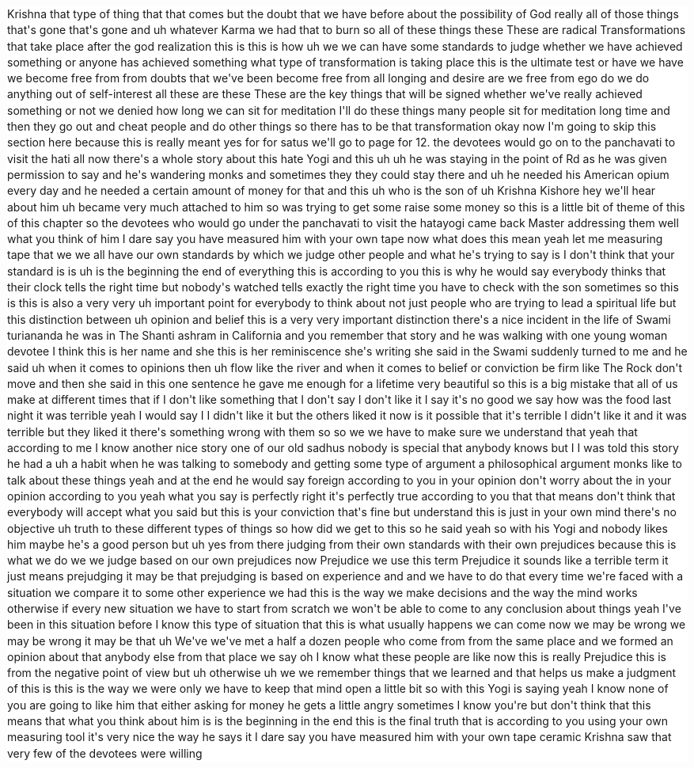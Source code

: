 Krishna that type of thing that that comes but the doubt that we have before about the possibility of God really all of those things that's gone that's gone and uh whatever Karma we had that to burn so all of these things these These are radical Transformations that take place after the god realization this is this is how uh we we can have some standards to judge whether we have achieved something or anyone has achieved something what type of transformation is taking place this is the ultimate test or have we have we become free from from doubts that we've been become free from all longing and desire are we free from ego do we do anything out of self-interest all these are these These are the key things that will be signed whether we've really achieved something or not we denied how long we can sit for meditation I'll do these things many people sit for meditation long time and then they go out and cheat people and do other things so there has to be that transformation okay now I'm going to skip this section here because this is really meant yes for for satus we'll go to page for 12. the devotees would go on to the panchavati to visit the hati all now there's a whole story about this hate Yogi and this uh uh he was staying in the point of Rd as he was given permission to say and he's wandering monks and sometimes they they could stay there and uh he needed his American opium every day and he needed a certain amount of money for that and this uh who is the son of uh Krishna Kishore hey we'll hear about him uh became very much attached to him so was trying to get some raise some money so this is a little bit of theme of this of this chapter so the devotees who would go under the panchavati to visit the hatayogi came back Master addressing them well what you think of him I dare say you have measured him with your own tape now what does this mean yeah let me measuring tape that we we all have our own standards by which we judge other people and what he's trying to say is I don't think that your standard is is uh is the beginning the end of everything this is according to you this is why he would say everybody thinks that their clock tells the right time but nobody's watched tells exactly the right time you have to check with the son sometimes so this is this is also a very very uh important point for everybody to think about not just people who are trying to lead a spiritual life but this distinction between uh opinion and belief this is a very very important distinction there's a nice incident in the life of Swami turiananda he was in The Shanti ashram in California and you remember that story and he was walking with one young woman devotee I think this is her name and she this is her reminiscence she's writing she said in the Swami suddenly turned to me and he said uh when it comes to opinions then uh flow like the river and when it comes to belief or conviction be firm like The Rock don't move and then she said in this one sentence he gave me enough for a lifetime very beautiful so this is a big mistake that all of us make at different times that if I don't like something that I don't say I don't like it I say it's no good we say how was the food last night it was terrible yeah I would say I I didn't like it but the others liked it now is it possible that it's terrible I didn't like it and it was terrible but they liked it there's something wrong with them so so we we have to make sure we understand that yeah that according to me I know another nice story one of our old sadhus nobody is special that anybody knows but I I was told this story he had a uh a habit when he was talking to somebody and getting some type of argument a philosophical argument monks like to talk about these things yeah and at the end he would say foreign according to you in your opinion don't worry about the in your opinion according to you yeah what you say is perfectly right it's perfectly true according to you that that means don't think that everybody will accept what you said but this is your conviction that's fine but understand this is just in your own mind there's no objective uh truth to these different types of things so how did we get to this so he said yeah so with his Yogi and nobody likes him maybe he's a good person but uh yes from there judging from their own standards with their own prejudices because this is what we do we we judge based on our own prejudices now Prejudice we use this term Prejudice it sounds like a terrible term it just means prejudging it may be that prejudging is based on experience and and we have to do that every time we're faced with a situation we compare it to some other experience we had this is the way we make decisions and the way the mind works otherwise if every new situation we have to start from scratch we won't be able to come to any conclusion about things yeah I've been in this situation before I know this type of situation that this is what usually happens we can come now we may be wrong we may be wrong it may be that uh We've we've met a half a dozen people who come from from the same place and we formed an opinion about that anybody else from that place we say oh I know what these people are like now this is really Prejudice this is from the negative point of view but uh otherwise uh we we remember things that we learned and that helps us make a judgment of this is this is the way we were only we have to keep that mind open a little bit so with this Yogi is saying yeah I know none of you are going to like him that either asking for money he gets a little angry sometimes I know you're but don't think that this means that what you think about him is is the beginning in the end this is the final truth that is according to you using your own measuring tool it's very nice the way he says it I dare say you have measured him with your own tape ceramic Krishna saw that very few of the devotees were willing